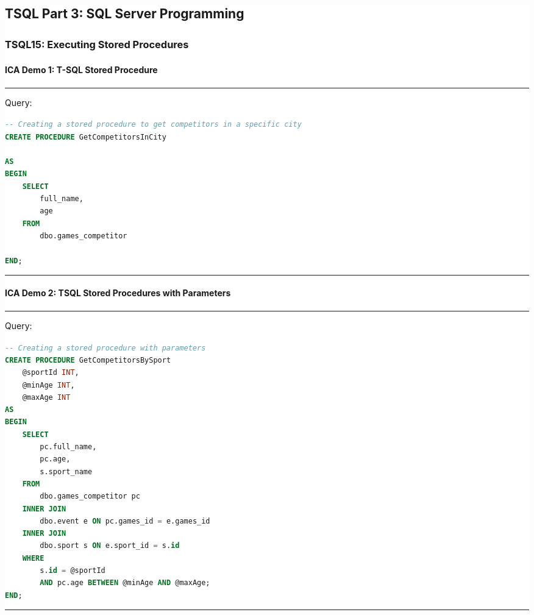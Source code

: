 ## TSQL Part 3: SQL Server Programming

### TSQL15: Executing Stored Procedures

#### ICA Demo 1: T-SQL Stored Procedure
---
Query:
```sql
-- Creating a stored procedure to get competitors in a specific city
CREATE PROCEDURE GetCompetitorsInCity

AS
BEGIN
    SELECT
        full_name,
        age
    FROM
        dbo.games_competitor
    
END;
```

---
#### ICA Demo 2: TSQL Stored Procedures with Parameters
---
Query:
```sql
-- Creating a stored procedure with parameters
CREATE PROCEDURE GetCompetitorsBySport
    @sportId INT,
    @minAge INT,
    @maxAge INT
AS
BEGIN
    SELECT
        pc.full_name,
        pc.age,
        s.sport_name
    FROM
        dbo.games_competitor pc
    INNER JOIN
        dbo.event e ON pc.games_id = e.games_id
    INNER JOIN
        dbo.sport s ON e.sport_id = s.id
    WHERE
        s.id = @sportId
        AND pc.age BETWEEN @minAge AND @maxAge;
END;
```

---